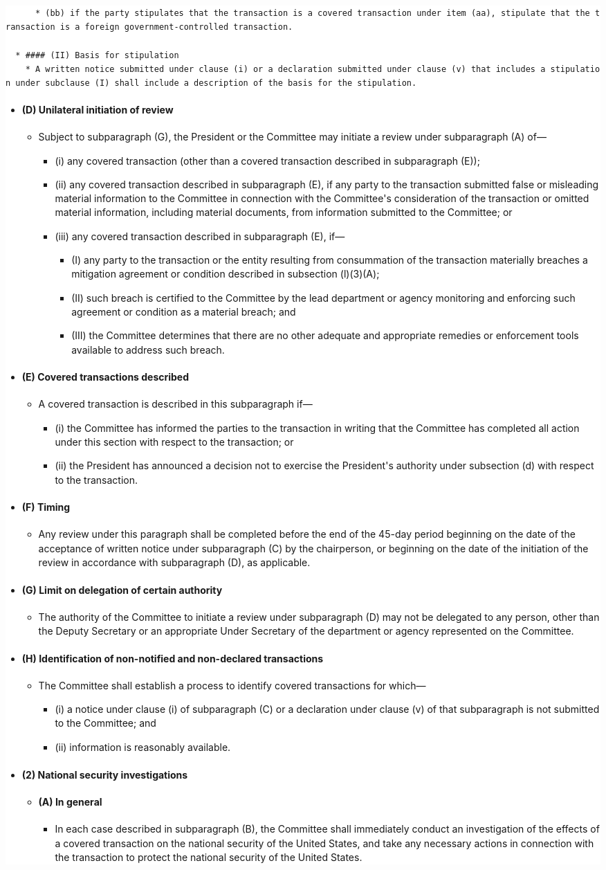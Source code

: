           * (bb) if the party stipulates that the transaction is a covered transaction under item (aa), stipulate that the transaction is a foreign government-controlled transaction.

      * #### (II) Basis for stipulation
        * A written notice submitted under clause (i) or a declaration submitted under clause (v) that includes a stipulation under subclause (I) shall include a description of the basis for the stipulation.

  * #### (D) Unilateral initiation of review
    * Subject to subparagraph (G), the President or the Committee may initiate a review under subparagraph (A) of—

      * (i) any covered transaction (other than a covered transaction described in subparagraph (E));

      * (ii) any covered transaction described in subparagraph (E), if any party to the transaction submitted false or misleading material information to the Committee in connection with the Committee's consideration of the transaction or omitted material information, including material documents, from information submitted to the Committee; or

      * (iii) any covered transaction described in subparagraph (E), if—

        * (I) any party to the transaction or the entity resulting from consummation of the transaction materially breaches a mitigation agreement or condition described in subsection (l)(3)(A);

        * (II) such breach is certified to the Committee by the lead department or agency monitoring and enforcing such agreement or condition as a material breach; and

        * (III) the Committee determines that there are no other adequate and appropriate remedies or enforcement tools available to address such breach.

  * #### (E) Covered transactions described
    * A covered transaction is described in this subparagraph if—

      * (i) the Committee has informed the parties to the transaction in writing that the Committee has completed all action under this section with respect to the transaction; or

      * (ii) the President has announced a decision not to exercise the President's authority under subsection (d) with respect to the transaction.

  * #### (F) Timing
    * Any review under this paragraph shall be completed before the end of the 45-day period beginning on the date of the acceptance of written notice under subparagraph (C) by the chairperson, or beginning on the date of the initiation of the review in accordance with subparagraph (D), as applicable.

  * #### (G) Limit on delegation of certain authority
    * The authority of the Committee to initiate a review under subparagraph (D) may not be delegated to any person, other than the Deputy Secretary or an appropriate Under Secretary of the department or agency represented on the Committee.

  * #### (H) Identification of non-notified and non-declared transactions
    * The Committee shall establish a process to identify covered transactions for which—

      * (i) a notice under clause (i) of subparagraph (C) or a declaration under clause (v) of that subparagraph is not submitted to the Committee; and

      * (ii) information is reasonably available.

* #### (2) National security investigations
  * #### (A) In general
    * In each case described in subparagraph (B), the Committee shall immediately conduct an investigation of the effects of a covered transaction on the national security of the United States, and take any necessary actions in connection with the transaction to protect the national security of the United States.

